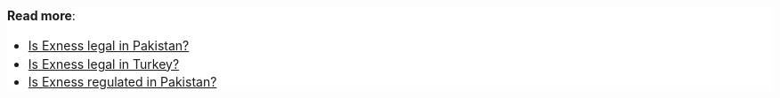 **Read more**:
- [Is Exness legal in Pakistan?](https://github.com/AlexMic9/Exness/blob/main/Is%20Exness%20Legal%20in%20Pakistan%3F%20A%20Comprehensive%20Review.md)
- [Is Exness legal in Turkey?](https://github.com/AlexMic9/Exness/blob/main/Is%20Exness%20Legal%20in%20Turkey%3F%20A%20Comprehensive%20Review.md)
- [Is Exness regulated in Pakistan?](https://github.com/AlexMic9/Exness/blob/main/Is%20Exness%20Regulated%20in%20Pakistan%3F%20A%20Comprehensive%20Review.md)
